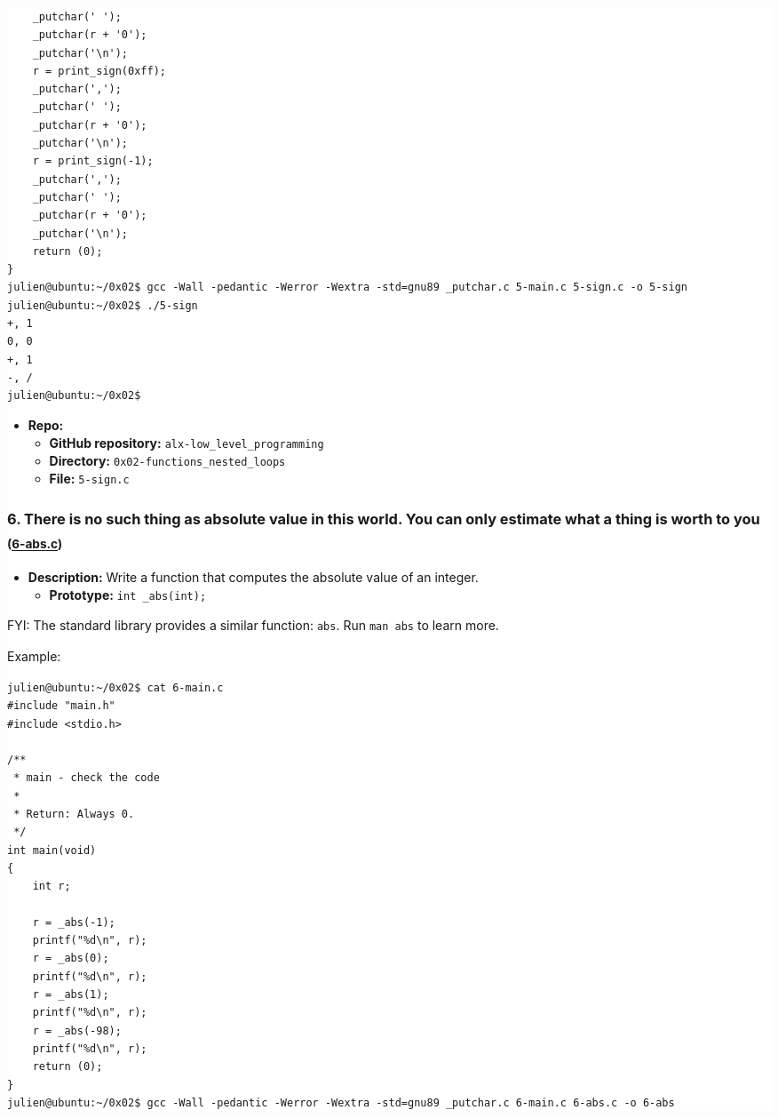 ```shell
    _putchar(' ');
    _putchar(r + '0');
    _putchar('\n');
    r = print_sign(0xff);
    _putchar(',');
    _putchar(' ');
    _putchar(r + '0');
    _putchar('\n');
    r = print_sign(-1);
    _putchar(',');
    _putchar(' ');
    _putchar(r + '0');
    _putchar('\n');
    return (0);
}
julien@ubuntu:~/0x02$ gcc -Wall -pedantic -Werror -Wextra -std=gnu89 _putchar.c 5-main.c 5-sign.c -o 5-sign
julien@ubuntu:~/0x02$ ./5-sign 
+, 1
0, 0
+, 1
-, /
julien@ubuntu:~/0x02$ 
```
- **Repo:**
    - **GitHub repository:** `alx-low_level_programming`
    - **Directory:** `0x02-functions_nested_loops`
    - **File:** `5-sign.c`

### 6. There is no such thing as absolute value in this world. You can only estimate what a thing is worth to you <sub>([6-abs.c](6-abs.c))</sub>
- **Description:** Write a function that computes the absolute value of an integer.
    - **Prototype:** `int _abs(int);`

FYI: The standard library provides a similar function: `abs`. Run `man abs` to learn more.

Example:
```shell
julien@ubuntu:~/0x02$ cat 6-main.c
#include "main.h"
#include <stdio.h>

/**
 * main - check the code
 *
 * Return: Always 0.
 */
int main(void)
{
    int r;

    r = _abs(-1);
    printf("%d\n", r);
    r = _abs(0);
    printf("%d\n", r);
    r = _abs(1);
    printf("%d\n", r);
    r = _abs(-98);
    printf("%d\n", r);
    return (0);
}
julien@ubuntu:~/0x02$ gcc -Wall -pedantic -Werror -Wextra -std=gnu89 _putchar.c 6-main.c 6-abs.c -o 6-abs
```